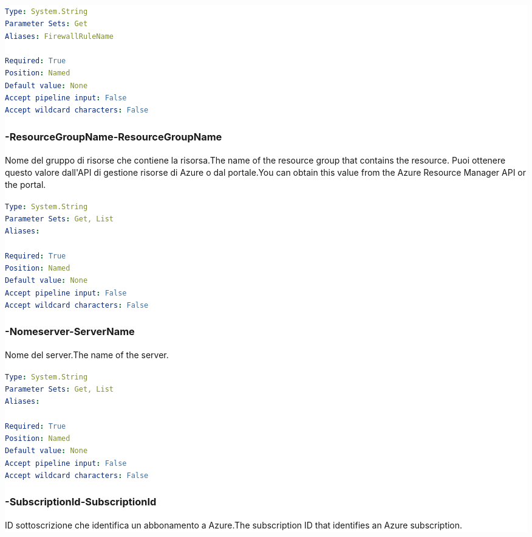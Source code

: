```yaml
Type: System.String
Parameter Sets: Get
Aliases: FirewallRuleName

Required: True
Position: Named
Default value: None
Accept pipeline input: False
Accept wildcard characters: False
```

### <span data-ttu-id="9107b-122">-ResourceGroupName</span><span class="sxs-lookup"><span data-stu-id="9107b-122">-ResourceGroupName</span></span>
<span data-ttu-id="9107b-123">Nome del gruppo di risorse che contiene la risorsa.</span><span class="sxs-lookup"><span data-stu-id="9107b-123">The name of the resource group that contains the resource.</span></span>
<span data-ttu-id="9107b-124">Puoi ottenere questo valore dall'API di gestione risorse di Azure o dal portale.</span><span class="sxs-lookup"><span data-stu-id="9107b-124">You can obtain this value from the Azure Resource Manager API or the portal.</span></span>

```yaml
Type: System.String
Parameter Sets: Get, List
Aliases:

Required: True
Position: Named
Default value: None
Accept pipeline input: False
Accept wildcard characters: False
```

### <span data-ttu-id="9107b-125">-Nomeserver</span><span class="sxs-lookup"><span data-stu-id="9107b-125">-ServerName</span></span>
<span data-ttu-id="9107b-126">Nome del server.</span><span class="sxs-lookup"><span data-stu-id="9107b-126">The name of the server.</span></span>

```yaml
Type: System.String
Parameter Sets: Get, List
Aliases:

Required: True
Position: Named
Default value: None
Accept pipeline input: False
Accept wildcard characters: False
```

### <span data-ttu-id="9107b-127">-SubscriptionId</span><span class="sxs-lookup"><span data-stu-id="9107b-127">-SubscriptionId</span></span>
<span data-ttu-id="9107b-128">ID sottoscrizione che identifica un abbonamento a Azure.</span><span class="sxs-lookup"><span data-stu-id="9107b-128">The subscription ID that identifies an Azure subscription.</span></span>
